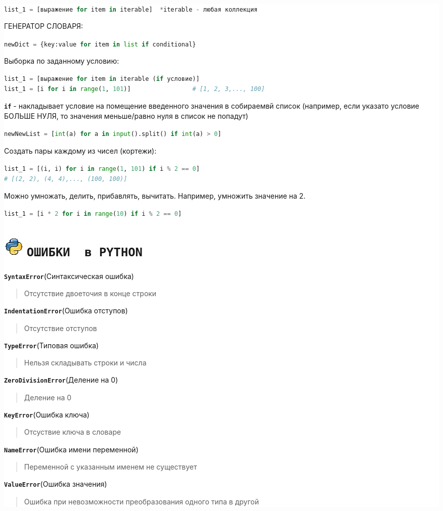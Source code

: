 ```python
list_1 = [выражение for item in iterable]  *iterable - любая коллекция
```

ГЕНЕРАТОР СЛОВАРЯ:   

```python
newDict = {key:value for item in list if conditional}
```

Выборка по заданному условию:  

```python
list_1 = [выражение for item in iterable (if условие)]
list_1 = [i for i in range(1, 101)]                 # [1, 2, 3,..., 100]
```

**`if`** - накладывает условие на помещение введенного значения в собираемвй список 
(например, если указато условие БОЛЬШЕ НУЛЯ, то значения меньше/равно нуля в список не попадут)  

```python
newNewList = [int(a) for a in input().split() if int(a) > 0]
```
Создать пары каждому из чисел (кортежи):

```python
list_1 = [(i, i) for i in range(1, 101) if i % 2 == 0] 
# [(2, 2), (4, 4),..., (100, 100)]
```

Можно умножать, делить, прибавлять, вычитать. Например, умножить значение на 2.

```python
list_1 = [i * 2 for i in range(10) if i % 2 == 0]
```

![заголовок](pthn.png) **`ОШИБКИ  в PYTHON`**
=============================================================

**`SyntaxError`**(Синтаксическая ошибка)
> Отсутствие двоеточия в конце строки

**`IndentationError`**(Ошибка отступов)
> Отсутствие отступов

**`TypeError`**(Типовая ошибка)
> Нельзя складывать строки и числа

**`ZeroDivisionError`**(Деление на 0)
> Деление на 0

**`KeyError`**(Ошибка ключа)
> Отсуствие ключа в словаре

**`NameError`**(Ошибка имени переменной)
> Переменной с указанным именем не существует

**`ValueError`**(Ошибка значения)
> Ошибка при невозможности преобразования одного типа в другой
